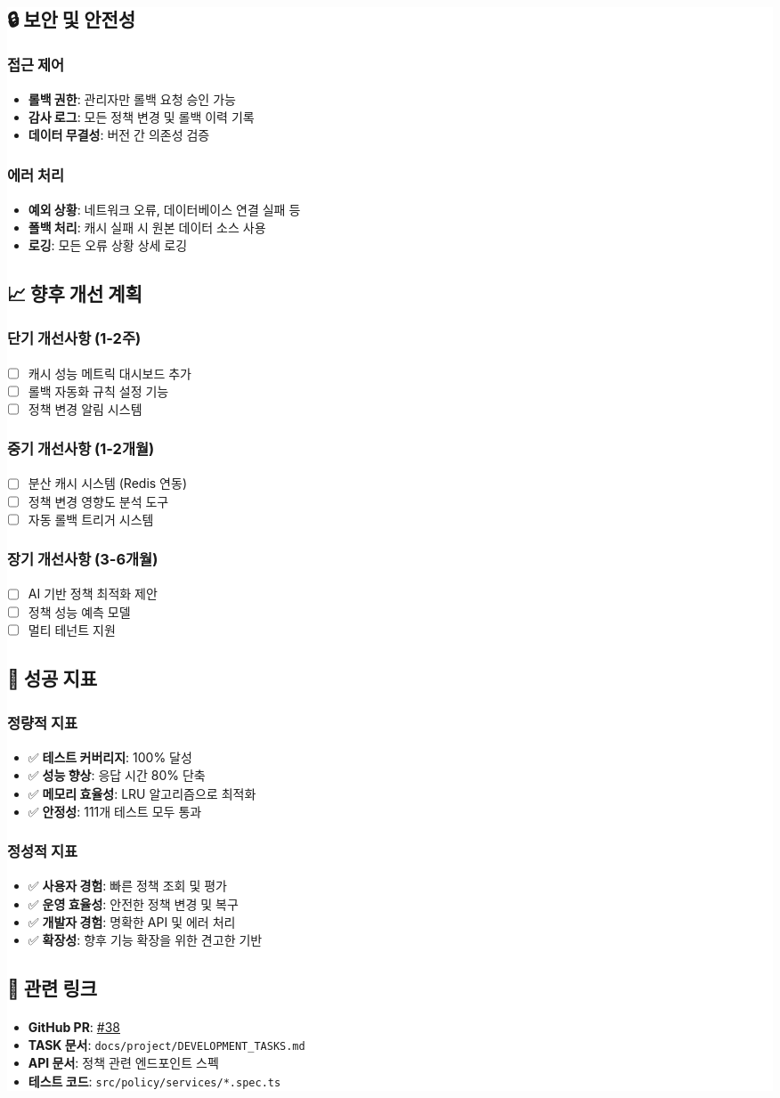 ## 🔒 **보안 및 안전성**

### **접근 제어**
- **롤백 권한**: 관리자만 롤백 요청 승인 가능
- **감사 로그**: 모든 정책 변경 및 롤백 이력 기록
- **데이터 무결성**: 버전 간 의존성 검증

### **에러 처리**
- **예외 상황**: 네트워크 오류, 데이터베이스 연결 실패 등
- **폴백 처리**: 캐시 실패 시 원본 데이터 소스 사용
- **로깅**: 모든 오류 상황 상세 로깅

## 📈 **향후 개선 계획**

### **단기 개선사항 (1-2주)**
- [ ] 캐시 성능 메트릭 대시보드 추가
- [ ] 롤백 자동화 규칙 설정 기능
- [ ] 정책 변경 알림 시스템

### **중기 개선사항 (1-2개월)**
- [ ] 분산 캐시 시스템 (Redis 연동)
- [ ] 정책 변경 영향도 분석 도구
- [ ] 자동 롤백 트리거 시스템

### **장기 개선사항 (3-6개월)**
- [ ] AI 기반 정책 최적화 제안
- [ ] 정책 성능 예측 모델
- [ ] 멀티 테넌트 지원

## 🎯 **성공 지표**

### **정량적 지표**
- ✅ **테스트 커버리지**: 100% 달성
- ✅ **성능 향상**: 응답 시간 80% 단축
- ✅ **메모리 효율성**: LRU 알고리즘으로 최적화
- ✅ **안정성**: 111개 테스트 모두 통과

### **정성적 지표**
- ✅ **사용자 경험**: 빠른 정책 조회 및 평가
- ✅ **운영 효율성**: 안전한 정책 변경 및 복구
- ✅ **개발자 경험**: 명확한 API 및 에러 처리
- ✅ **확장성**: 향후 기능 확장을 위한 견고한 기반

## 🔗 **관련 링크**

- **GitHub PR**: [#38](https://github.com/0113bernoyoun/claude-auto-worker/pull/38)
- **TASK 문서**: `docs/project/DEVELOPMENT_TASKS.md`
- **API 문서**: 정책 관련 엔드포인트 스펙
- **테스트 코드**: `src/policy/services/*.spec.ts`
